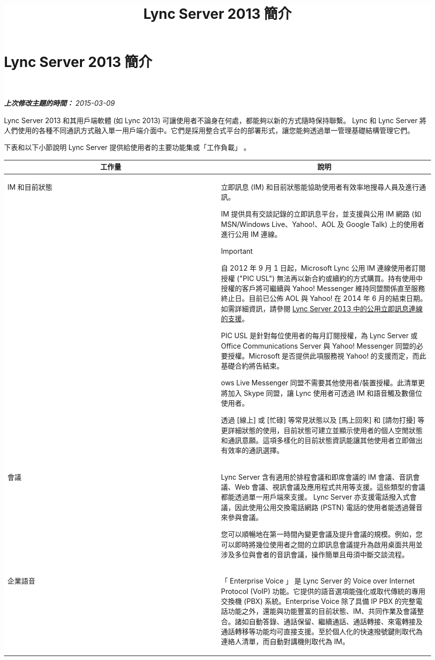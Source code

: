 ﻿---
title: Lync Server 2013 簡介
TOCTitle: Lync Server 簡介
ms:assetid: 99dd6b65-e591-421f-852b-ee9fe9588998
ms:mtpsurl: https://technet.microsoft.com/zh-tw/library/Gg398795(v=OCS.15)
ms:contentKeyID: 49291763
ms.date: 08/10/2015
mtps_version: v=OCS.15
ms.translationtype: HT
---

# Lync Server 2013 簡介

 

_**上次修改主題的時間：** 2015-03-09_

Lync Server 2013 和其用戶端軟體 (如 Lync 2013) 可讓使用者不論身在何處，都能夠以新的方式隨時保持聯繫。 Lync 和 Lync Server 將人們使用的各種不同通訊方式融入單一用戶端介面中。它們是採用整合式平台的部署形式，讓您能夠透過單一管理基礎結構管理它們。

下表和以下小節說明 Lync Server 提供給使用者的主要功能集或「工作負載」 。


<table>
<colgroup>
<col style="width: 50%" />
<col style="width: 50%" />
</colgroup>
<thead>
<tr class="header">
<th>工作量</th>
<th>說明</th>
</tr>
</thead>
<tbody>
<tr class="odd">
<td><p>IM 和目前狀態</p></td>
<td><p>立即訊息 (IM) 和目前狀態能協助使用者有效率地搜尋人員及進行通訊。</p>
<p>IM 提供具有交談記錄的立即訊息平台，並支援與公用 IM 網路 (如 MSN/Windows Live、Yahoo!、AOL 及 Google Talk) 上的使用者進行公用 IM 連線。</p>
<div class="alert">

> [!IMPORTANT]  
> <p>自 2012 年 9 月 1 日起，Microsoft Lync 公用 IM 連線使用者訂閱授權 (&quot;PIC USL&quot;) 無法再以新合約或續約的方式購買。持有使用中授權的客戶將可繼續與 Yahoo! Messenger 維持同盟關係直至服務終止日。目前已公佈 AOL 與 Yahoo! 在 2014 年 6 月的結束日期。如需詳細資訊，請參閱 <a href="lync-server-2013-support-for-public-instant-messenger-connectivity.md">Lync Server 2013 中的公用立即訊息連線的支援</a>。</p></li>
> <p>PIC USL 是針對每位使用者的每月訂閱授權，為 Lync Server 或 Office Communications Server 與 Yahoo! Messenger 同盟的必要授權。Microsoft 是否提供此項服務視 Yahoo! 的支援而定，而此基礎合約將告結束。</p></li>
> ows Live Messenger 同盟不需要其他使用者/裝置授權。此清單更將加入 Skype 同盟，讓 Lync 使用者可透過 IM 和語音觸及數億位使用者。</p>

</div>
<p>透過 [線上] 或 [忙碌] 等常見狀態以及 [馬上回來] 和 [請勿打擾] 等更詳細狀態的使用，目前狀態可建立並顯示使用者的個人空閒狀態和通訊意願。這項多樣化的目前狀態資訊能讓其他使用者立即做出有效率的通訊選擇。</p></td>
</tr>
<tr class="even">
<td><p>會議</p></td>
<td><p>Lync Server 含有適用於排程會議和即席會議的 IM 會議、音訊會議、Web 會議、視訊會議及應用程式共用等支援。這些類型的會議都能透過單一用戶端來支援。 Lync Server 亦支援電話撥入式會議，因此使用公用交換電話網路 (PSTN) 電話的使用者能透過聲音來參與會議。</p>
<p>您可以順暢地在第一時間內變更會議及提升會議的規模。例如，您可以即時將幾位使用者之間的立即訊息會議提升為啟用桌面共用並涉及多位與會者的音訊會議，操作簡單且毋須中斷交談流程。</p></td>
</tr>
<tr class="odd">
<td><p>企業語音</p></td>
<td><p>「 Enterprise Voice 」 是 Lync Server 的 Voice over Internet Protocol (VoIP) 功能。它提供的語音選項能強化或取代傳統的專用交換機 (PBX) 系統。Enterprise Voice 除了具備 IP PBX 的完整電話功能之外，還能與功能豐富的目前狀態、IM、共同作業及會議整合。諸如自動答錄、通話保留、繼續通話、通話轉接、來電轉接及通話轉移等功能均可直接支援。至於個人化的快速撥號鍵則取代為連絡人清單，而自動對講機則取代為 IM。</p>